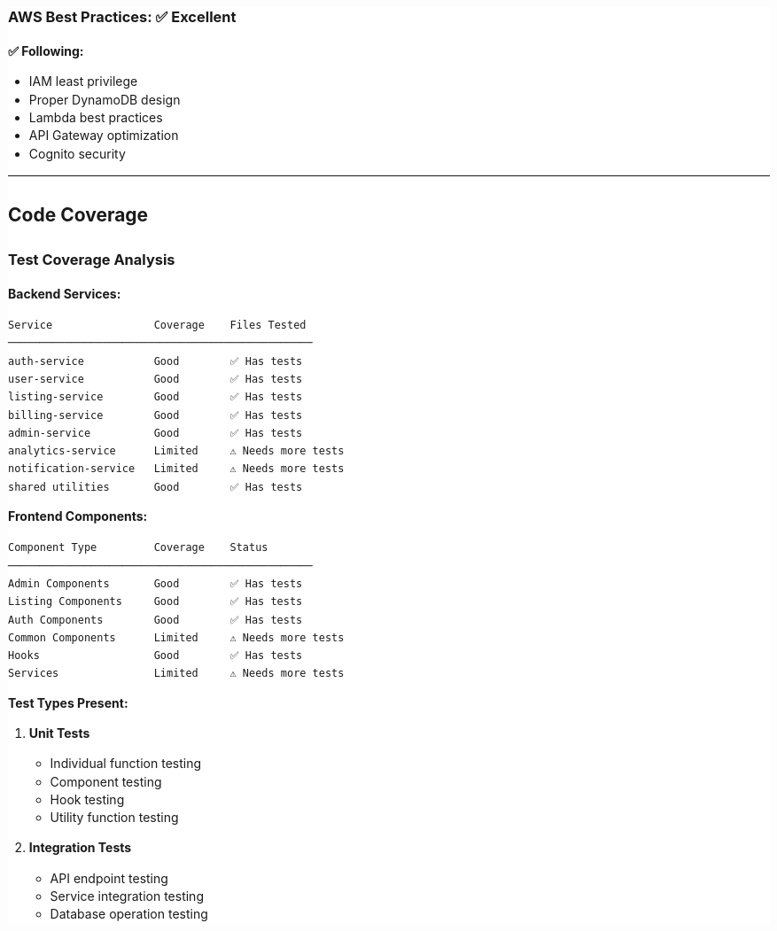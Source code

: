 ### AWS Best Practices: ✅ Excellent

**✅ Following:**
- IAM least privilege
- Proper DynamoDB design
- Lambda best practices
- API Gateway optimization
- Cognito security

---

## Code Coverage

### Test Coverage Analysis

**Backend Services:**
```
Service                Coverage    Files Tested
────────────────────────────────────────────────
auth-service           Good        ✅ Has tests
user-service           Good        ✅ Has tests  
listing-service        Good        ✅ Has tests
billing-service        Good        ✅ Has tests
admin-service          Good        ✅ Has tests
analytics-service      Limited     ⚠️ Needs more tests
notification-service   Limited     ⚠️ Needs more tests
shared utilities       Good        ✅ Has tests
```

**Frontend Components:**
```
Component Type         Coverage    Status
────────────────────────────────────────────────
Admin Components       Good        ✅ Has tests
Listing Components     Good        ✅ Has tests
Auth Components        Good        ✅ Has tests
Common Components      Limited     ⚠️ Needs more tests
Hooks                  Good        ✅ Has tests
Services               Limited     ⚠️ Needs more tests
```

**Test Types Present:**

1. **Unit Tests**
   - Individual function testing
   - Component testing
   - Hook testing
   - Utility function testing

2. **Integration Tests**
   - API endpoint testing
   - Service integration testing
   - Database operation testing
